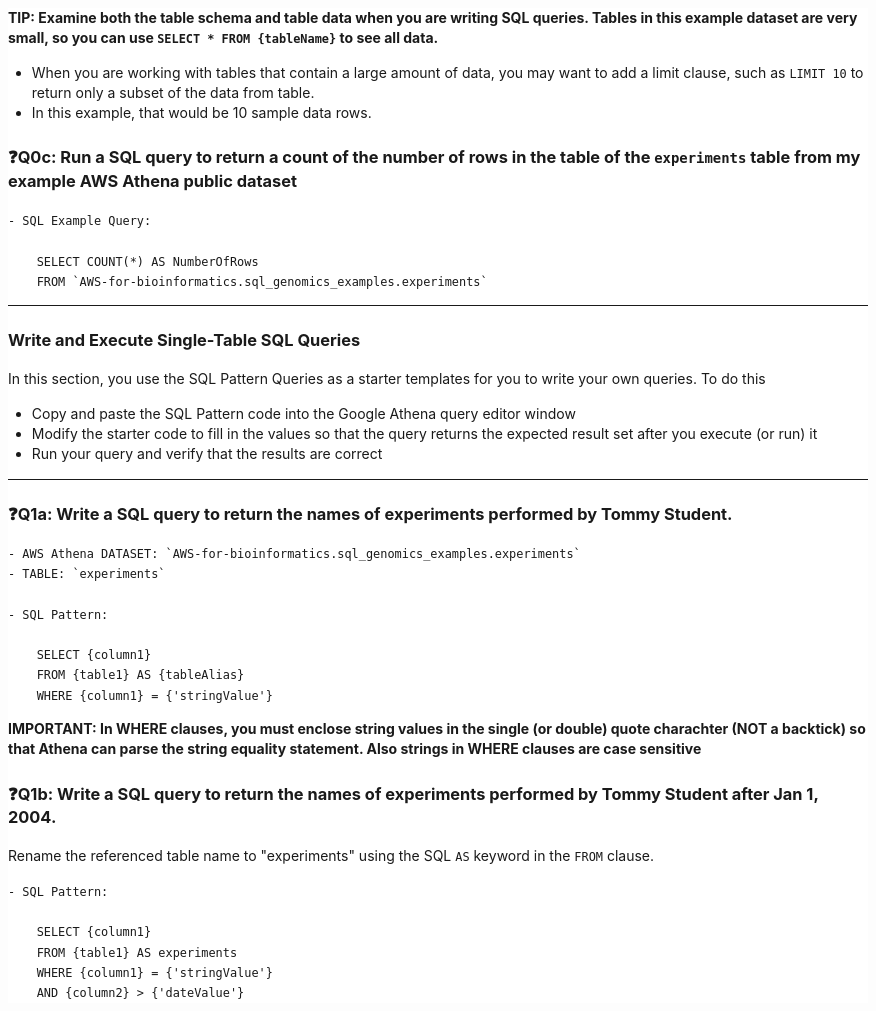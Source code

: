 
**TIP: Examine both the table schema and table data when you are writing SQL queries.  Tables in this example dataset are very small, so you can use `SELECT * FROM {tableName}` to see all data.**

- When you are working with tables that contain a large amount of data, you may want to add a limit clause, such as `LIMIT 10` to return only a subset of the data from table.  
- In this example, that would be 10 sample data rows.


### ❓Q0c: Run a SQL query to return a count of the number of rows in the table of the `experiments` table from my example AWS Athena public dataset  

    - SQL Example Query: 

        SELECT COUNT(*) AS NumberOfRows
        FROM `AWS-for-bioinformatics.sql_genomics_examples.experiments`

---

### Write and Execute Single-Table SQL Queries

In this section, you use the SQL Pattern Queries as a starter templates for you to write your own queries.  To do this
- Copy and paste the SQL Pattern code into the Google Athena query editor window
- Modify the starter code to fill in the values so that the query returns the expected result set after you execute (or run) it
- Run your query and verify that the results are correct
---

### ❓Q1a: Write a SQL query to return the names of experiments performed by Tommy Student.   
    - AWS Athena DATASET: `AWS-for-bioinformatics.sql_genomics_examples.experiments`  
    - TABLE: `experiments`  

    - SQL Pattern: 

        SELECT {column1}  
        FROM {table1} AS {tableAlias} 
        WHERE {column1} = {'stringValue'}  

**IMPORTANT: In WHERE clauses, you must enclose string values in the single (or double) quote charachter (NOT a backtick) so that Athena can parse the string equality statement. Also strings in WHERE clauses are case sensitive** 

### ❓Q1b: Write a SQL query to return the names of experiments performed by Tommy Student after Jan 1, 2004.
Rename the referenced table name to "experiments" using the SQL `AS` keyword in the `FROM` clause.

    - SQL Pattern: 

        SELECT {column1}   
        FROM {table1} AS experiments  
        WHERE {column1} = {'stringValue'}  
        AND {column2} > {'dateValue'}
